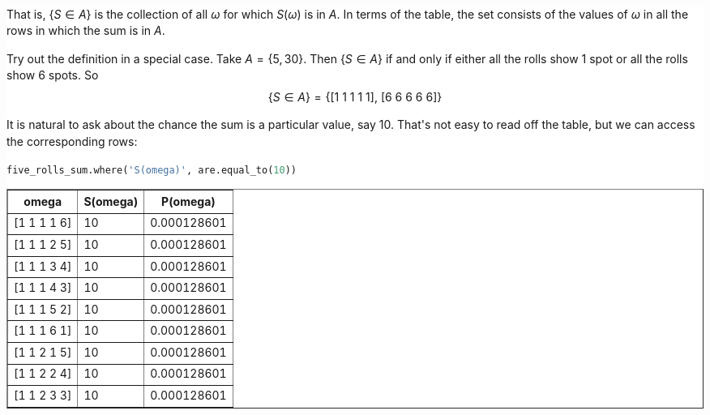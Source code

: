 That is, $\{ S \in A\}$ is the collection of all $\omega$ for which $S(\omega)$ is in $A$. In terms of the table, the set consists of the values of $\omega$ in all the rows in which the sum is in $A$.

Try out the definition in a special case. Take $A = \{5, 30\}$. Then $\{S \in A\}$ if and only if either all the rolls show 1 spot or all the rolls show 6 spots. So 
$$
\{S \in A\} = \{\text{[1 1 1 1 1], [6 6 6 6 6]}\}
$$

It is natural to ask about the chance the sum is a particular value, say 10. That's not easy to read off the table, but we can access the corresponding rows:


<div class="input_area" markdown="1">

```python
five_rolls_sum.where('S(omega)', are.equal_to(10))
```

</div>




<div markdown="0">
<table border="1" class="dataframe">
    <thead>
        <tr>
            <th>omega</th> <th>S(omega)</th> <th>P(omega)</th>
        </tr>
    </thead>
    <tbody>
        <tr>
            <td>[1 1 1 1 6]</td> <td>10      </td> <td>0.000128601</td>
        </tr>
    </tbody>
        <tr>
            <td>[1 1 1 2 5]</td> <td>10      </td> <td>0.000128601</td>
        </tr>
    </tbody>
        <tr>
            <td>[1 1 1 3 4]</td> <td>10      </td> <td>0.000128601</td>
        </tr>
    </tbody>
        <tr>
            <td>[1 1 1 4 3]</td> <td>10      </td> <td>0.000128601</td>
        </tr>
    </tbody>
        <tr>
            <td>[1 1 1 5 2]</td> <td>10      </td> <td>0.000128601</td>
        </tr>
    </tbody>
        <tr>
            <td>[1 1 1 6 1]</td> <td>10      </td> <td>0.000128601</td>
        </tr>
    </tbody>
        <tr>
            <td>[1 1 2 1 5]</td> <td>10      </td> <td>0.000128601</td>
        </tr>
    </tbody>
        <tr>
            <td>[1 1 2 2 4]</td> <td>10      </td> <td>0.000128601</td>
        </tr>
    </tbody>
        <tr>
            <td>[1 1 2 3 3]</td> <td>10      </td> <td>0.000128601</td>
        </tr>